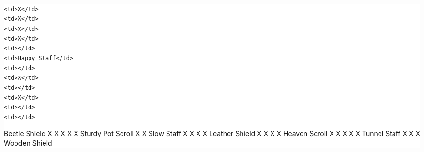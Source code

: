     <td>X</td>
    <td>X</td>
    <td>X</td>
    <td>X</td>
    <td></td>
    <td>Happy Staff</td>
    <td></td>
    <td>X</td>
    <td></td>
    <td>X</td>
    <td></td>
    <td></td>
  </tr>
  <tr>
    <td>Beetle Shield</td>
    <td>X</td>
    <td>X</td>
    <td>X</td>
    <td>X</td>
    <td>X</td>
    <td></td>
    <td>Sturdy Pot Scroll</td>
    <td></td>
    <td></td>
    <td></td>
    <td>X</td>
    <td>X</td>
    <td></td>
    <td>Slow Staff</td>
    <td>X</td>
    <td>X</td>
    <td></td>
    <td>X</td>
    <td></td>
    <td>X</td>
  </tr>
  <tr>
    <td>Leather Shield</td>
    <td>X</td>
    <td>X</td>
    <td></td>
    <td>X</td>
    <td>X</td>
    <td></td>
    <td>Heaven Scroll</td>
    <td>X</td>
    <td>X</td>
    <td>X</td>
    <td>X</td>
    <td>X</td>
    <td></td>
    <td>Tunnel Staff</td>
    <td>X</td>
    <td>X</td>
    <td></td>
    <td></td>
    <td>X</td>
    <td></td>
  </tr>
  <tr>
    <td>Wooden Shield</td>
    <td></td>
    <td></td>
    <td></td>